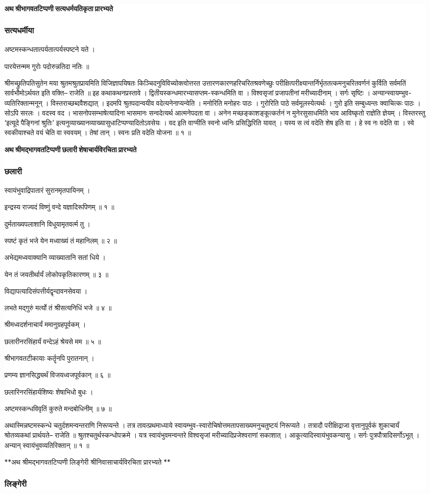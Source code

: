 **अथ श्रीभागवतटिप्पणी सत्यधर्मयतिकृता प्रारभ्यते**

### **सत्यधर्मीया**

अष्टमस्कन्धतात्पर्यतात्पर्यस्पष्टने यते ।

पारयेत्तन्मम गुरोः पदोरुन्नतिदा नतिः ॥

श्रीमच्छ्रुतिपतिसुतेन मया श्रुतमश्रुतप्रायमिति विजिज्ञापयिषतः किञ्चिदनुविविच्योक्त्वोत्तरत उत्तारणकारणहरिचरितश्रवणेच्छुः परीक्षित्परीक्ष्यान्तर्निर्भृततत्कमनुचरितवर्णनं कुर्विति सर्वमतिं सार्वभौमोऽर्थयत इति वक्ति– राजेति ॥ इह कथाकथनप्रस्तावे । द्वितीयस्कन्धमारभ्यासप्तम-स्कन्धमिति वा । विश्वसृजां प्रजापतीनां मरीच्यादीनाम् । सर्गः सृष्टिः । अन्यान्स्वायम्भुव-व्यतिरिक्तान्मनून् । विस्तराच्छब्दवैशद्यात् । इदमपि श्रुतपदान्वयीव वदेत्यनेनाप्यन्वेति । मनोरिति मनोहरः पाठः । गुरोरिति पाठे सर्वमूलस्येत्यर्थः । गुरो इति सम्बुध्यन्तः क्वाचित्कः पाठः । सोऽपि सरलः । वदस्व वद । भासनोपसम्भाषेत्यादिना भासमानः सन्वदेत्यर्थ आत्मनेपदता वा । अनेन मच्छङ्काशङ्कूत्कर्तनं न मुनेरसुसाधमिति भाव आविष्कृतो राज्ञेति ज्ञेयम् । विस्तरस्तु ‘इत्यूदे पैङ्गिनां श्रुतिः’ इत्यनुव्याख्यानव्याख्यासुधाटिप्पण्यादितोऽवसेयः । वद इति वाग्मीति स्वनो ध्वनिः प्रसिद्धिरिति यावत् । यस्य स त्वं वदेति शेष इति वा । हे स्व नः वदेति वा । स्वे स्वकीयाश्चते वयं चेति वा स्ववयम् । तेषां तान् । स्वनः प्रति वदेति योजना ॥ १ ॥

**अथ श्रीमद्भागवतटिप्पणी छलारी शेषाचार्यविरचिता प्रारभ्यते**

### **छलारी**

स्वायंभुवाद्रिपातारं सुरानमृतपायिनम् ।

इन्द्रस्य राज्यदं विष्णुं वन्दे यज्ञादिरूपिणम् ॥ १ ॥

दुर्मताख्यपलाशानि विधूयामृतवर्त्म तु ।

स्पष्टं कृतं भजे येन मध्वाख्यं तं महानिलम् ॥ २ ॥

अभेद्यमध्ववाक्यानि व्याख्यातानि सतां धिये ।

येन तं जयतीर्थार्यं लोकोपकृतिकारणम् ॥ ३ ॥

विद्यापत्यादिसंपत्तीर्यद्वृन्दावनसेवया ।

लभते मद्गुरुं मर्त्यो तं श्रीसत्यनिधिं भजे ॥ ४ ॥

श्रीमध्वदर्शनाचार्यं ममानुग्रहपूर्वकम् ।

छलारीनरसिंहार्यं वन्देऽहं श्रेयसे मम ॥ ५ ॥

श्रीभागवतटीकायाः कर्तॄनपि पुरातनान् ।

प्रणम्य ज्ञानसिद्ध्यर्थं विजयध्वजपूर्वकान् ॥ ६ ॥

छलारिनरसिंहार्यशिष्यः शेषाभिधो बुधः ।

अष्टमस्कन्धविवृतिं कुरुते मन्दबोधिनीम् ॥ ७ ॥

अथास्मिन्नष्टमस्कन्धे चतुर्दशमन्वन्तराणि निरूप्यन्ते । तत्र तावत्प्रथमाध्याये स्वायम्भुव-स्वारोचिषोत्तमतापसाख्यमनुचतुष्टयं निरूप्यते । तत्रादौ परीक्षिद्राजा वृत्तानुपूर्वकं शुकाचार्यं श्रोतव्यकथां प्रार्थयते– राजेति ॥ श्रुतश्चतुर्थस्कन्धोपक्रमे । यत्र स्वायंभुवमन्वन्तरे विश्वसृजां मरीच्यादिप्रजेश्वराणां सकाशात् । आकूत्यादिस्वायंभुवकन्यासु । सर्गः पुत्रपौत्रादिसर्गोऽभूत् । अन्यान् स्वायंभुवव्यतिरिक्तान् ॥ १ ॥

**अथ श्रीमद्भागवतटिप्पणी लिङ्गेरी श्रीनिवासाचार्यविरचिता प्रारभ्यते **

### **लिङ्गेरी**
